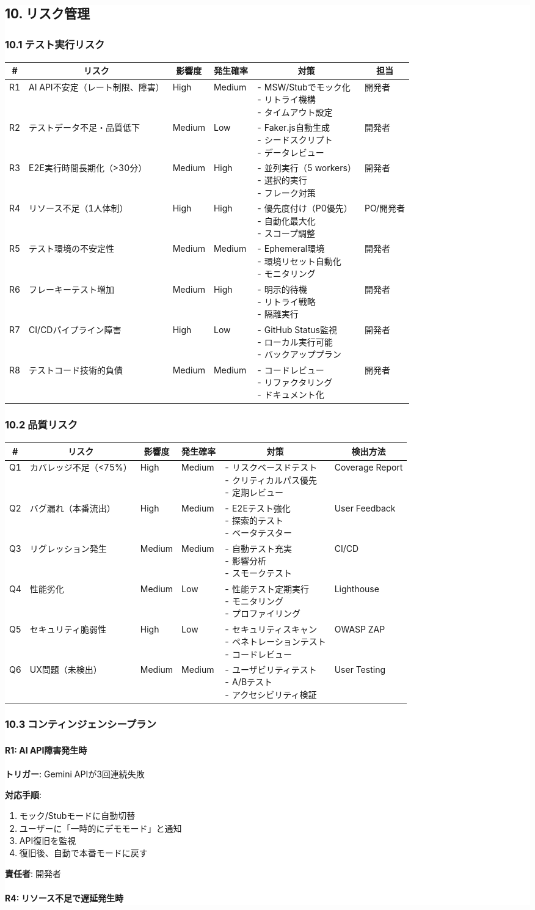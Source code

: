 
## 10. リスク管理

### 10.1 テスト実行リスク

| #   | リスク                           | 影響度 | 発生確率 | 対策                                                              | 担当      |
| --- | -------------------------------- | ------ | -------- | ----------------------------------------------------------------- | --------- |
| R1  | AI API不安定（レート制限、障害） | High   | Medium   | - MSW/Stubでモック化<br>- リトライ機構<br>- タイムアウト設定      | 開発者    |
| R2  | テストデータ不足・品質低下       | Medium | Low      | - Faker.js自動生成<br>- シードスクリプト<br>- データレビュー      | 開発者    |
| R3  | E2E実行時間長期化（>30分）       | Medium | High     | - 並列実行（5 workers）<br>- 選択的実行<br>- フレーク対策         | 開発者    |
| R4  | リソース不足（1人体制）          | High   | High     | - 優先度付け（P0優先）<br>- 自動化最大化<br>- スコープ調整        | PO/開発者 |
| R5  | テスト環境の不安定性             | Medium | Medium   | - Ephemeral環境<br>- 環境リセット自動化<br>- モニタリング         | 開発者    |
| R6  | フレーキーテスト増加             | Medium | High     | - 明示的待機<br>- リトライ戦略<br>- 隔離実行                      | 開発者    |
| R7  | CI/CDパイプライン障害            | High   | Low      | - GitHub Status監視<br>- ローカル実行可能<br>- バックアッププラン | 開発者    |
| R8  | テストコード技術的負債           | Medium | Medium   | - コードレビュー<br>- リファクタリング<br>- ドキュメント化        | 開発者    |

### 10.2 品質リスク

| #   | リスク                 | 影響度 | 発生確率 | 対策                                                                   | 検出方法        |
| --- | ---------------------- | ------ | -------- | ---------------------------------------------------------------------- | --------------- |
| Q1  | カバレッジ不足（<75%） | High   | Medium   | - リスクベースドテスト<br>- クリティカルパス優先<br>- 定期レビュー     | Coverage Report |
| Q2  | バグ漏れ（本番流出）   | High   | Medium   | - E2Eテスト強化<br>- 探索的テスト<br>- ベータテスター                  | User Feedback   |
| Q3  | リグレッション発生     | Medium | Medium   | - 自動テスト充実<br>- 影響分析<br>- スモークテスト                     | CI/CD           |
| Q4  | 性能劣化               | Medium | Low      | - 性能テスト定期実行<br>- モニタリング<br>- プロファイリング           | Lighthouse      |
| Q5  | セキュリティ脆弱性     | High   | Low      | - セキュリティスキャン<br>- ペネトレーションテスト<br>- コードレビュー | OWASP ZAP       |
| Q6  | UX問題（未検出）       | Medium | Medium   | - ユーザビリティテスト<br>- A/Bテスト<br>- アクセシビリティ検証        | User Testing    |

### 10.3 コンティンジェンシープラン

#### R1: AI API障害発生時

**トリガー**: Gemini APIが3回連続失敗

**対応手順**:

1. モック/Stubモードに自動切替
2. ユーザーに「一時的にデモモード」と通知
3. API復旧を監視
4. 復旧後、自動で本番モードに戻す

**責任者**: 開発者

#### R4: リソース不足で遅延発生時
